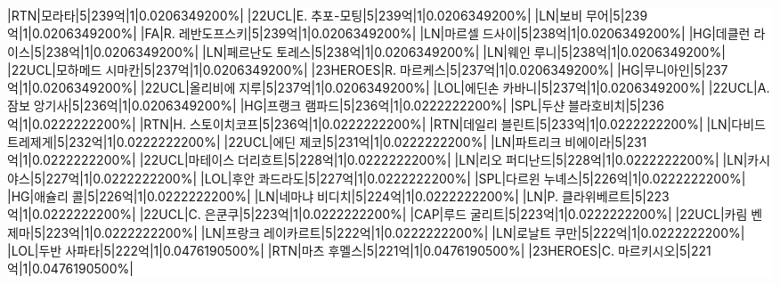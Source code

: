 |RTN|모라타|5|239억|1|0.0206349200%|
|22UCL|E. 추포-모팅|5|239억|1|0.0206349200%|
|LN|보비 무어|5|239억|1|0.0206349200%|
|FA|R. 레반도프스키|5|239억|1|0.0206349200%|
|LN|마르셀 드사이|5|238억|1|0.0206349200%|
|HG|데클런 라이스|5|238억|1|0.0206349200%|
|LN|페르난도 토레스|5|238억|1|0.0206349200%|
|LN|웨인 루니|5|238억|1|0.0206349200%|
|22UCL|모하메드 시마칸|5|237억|1|0.0206349200%|
|23HEROES|R. 마르케스|5|237억|1|0.0206349200%|
|HG|무니아인|5|237억|1|0.0206349200%|
|22UCL|올리비에 지루|5|237억|1|0.0206349200%|
|LOL|에딘손 카바니|5|237억|1|0.0206349200%|
|22UCL|A. 잠보 앙기사|5|236억|1|0.0206349200%|
|HG|프랭크 램파드|5|236억|1|0.0222222200%|
|SPL|두샨 블라호비치|5|236억|1|0.0222222200%|
|RTN|H. 스토이치코프|5|236억|1|0.0222222200%|
|RTN|데일리 블린트|5|233억|1|0.0222222200%|
|LN|다비드 트레제게|5|232억|1|0.0222222200%|
|22UCL|에딘 제코|5|231억|1|0.0222222200%|
|LN|파트리크 비에이라|5|231억|1|0.0222222200%|
|22UCL|마테이스 더리흐트|5|228억|1|0.0222222200%|
|LN|리오 퍼디난드|5|228억|1|0.0222222200%|
|LN|카시야스|5|227억|1|0.0222222200%|
|LOL|후안 콰드라도|5|227억|1|0.0222222200%|
|SPL|다르윈 누녜스|5|226억|1|0.0222222200%|
|HG|애슐리 콜|5|226억|1|0.0222222200%|
|LN|네마냐 비디치|5|224억|1|0.0222222200%|
|LN|P. 클라위베르트|5|223억|1|0.0222222200%|
|22UCL|C. 은쿤쿠|5|223억|1|0.0222222200%|
|CAP|루드 굴리트|5|223억|1|0.0222222200%|
|22UCL|카림 벤제마|5|223억|1|0.0222222200%|
|LN|프랑크 레이카르트|5|222억|1|0.0222222200%|
|LN|로날트 쿠만|5|222억|1|0.0222222200%|
|LOL|두반 사파타|5|222억|1|0.0476190500%|
|RTN|마츠 후멜스|5|221억|1|0.0476190500%|
|23HEROES|C. 마르키시오|5|221억|1|0.0476190500%|